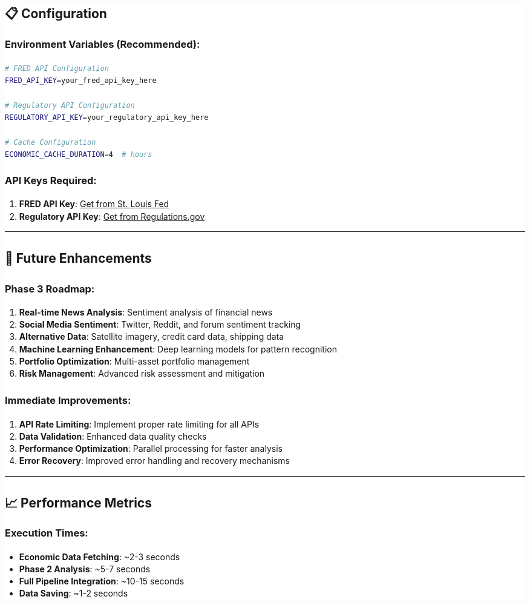 
## 📋 Configuration

### Environment Variables (Recommended):

```bash
# FRED API Configuration
FRED_API_KEY=your_fred_api_key_here

# Regulatory API Configuration
REGULATORY_API_KEY=your_regulatory_api_key_here

# Cache Configuration
ECONOMIC_CACHE_DURATION=4  # hours
```

### API Keys Required:

1. **FRED API Key**: [Get from St. Louis Fed](https://fred.stlouisfed.org/docs/api/api_key.html)
2. **Regulatory API Key**: [Get from Regulations.gov](https://open.gsa.gov/api/regulationsgov/)

---

## 🔄 Future Enhancements

### Phase 3 Roadmap:

1. **Real-time News Analysis**: Sentiment analysis of financial news
2. **Social Media Sentiment**: Twitter, Reddit, and forum sentiment tracking
3. **Alternative Data**: Satellite imagery, credit card data, shipping data
4. **Machine Learning Enhancement**: Deep learning models for pattern recognition
5. **Portfolio Optimization**: Multi-asset portfolio management
6. **Risk Management**: Advanced risk assessment and mitigation

### Immediate Improvements:

1. **API Rate Limiting**: Implement proper rate limiting for all APIs
2. **Data Validation**: Enhanced data quality checks
3. **Performance Optimization**: Parallel processing for faster analysis
4. **Error Recovery**: Improved error handling and recovery mechanisms

---

## 📈 Performance Metrics

### Execution Times:

- **Economic Data Fetching**: ~2-3 seconds
- **Phase 2 Analysis**: ~5-7 seconds
- **Full Pipeline Integration**: ~10-15 seconds
- **Data Saving**: ~1-2 seconds
